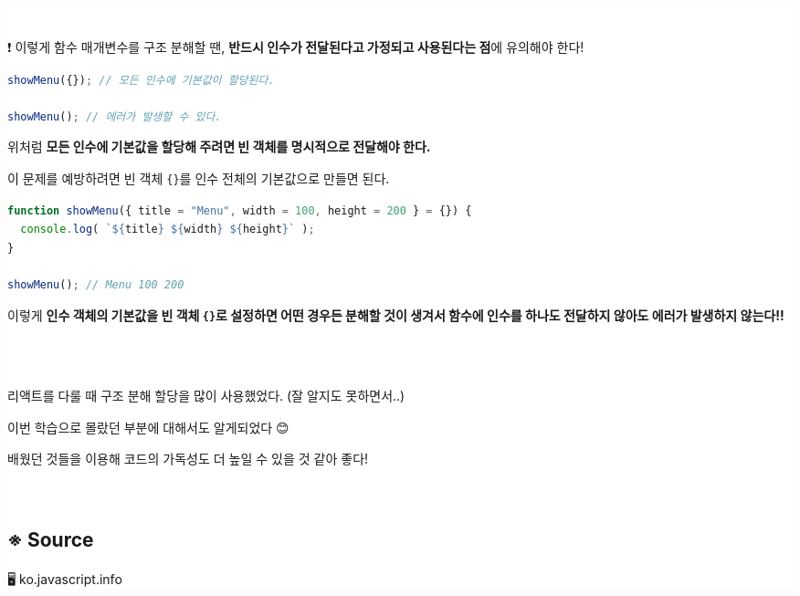 <br />

❗️ 이렇게 함수 매개변수를 구조 분해할 땐, **반드시 인수가 전달된다고 가정되고 사용된다는 점**에 유의해야 한다!

```js
showMenu({}); // 모든 인수에 기본값이 할당된다.

showMenu(); // 에러가 발생할 수 있다.
```

위처럼 **모든 인수에 기본값을 할당해 주려면 빈 객체를 명시적으로 전달해야 한다.**

이 문제를 예방하려면 빈 객체 `{}`를 인수 전체의 기본값으로 만들면 된다.

```js
function showMenu({ title = "Menu", width = 100, height = 200 } = {}) {
  console.log( `${title} ${width} ${height}` );
}

showMenu(); // Menu 100 200
```

이렇게 **인수 객체의 기본값을 빈 객체 `{}`로 설정하면 어떤 경우든 분해할 것이 생겨서 함수에 인수를 하나도 전달하지 않아도 에러가 발생하지 않는다!!**

<br />
<br />

리액트를 다룰 때 구조 분해 할당을 많이 사용했었다. (잘 알지도 못하면서..)

이번 학습으로 몰랐던 부분에 대해서도 알게되었다 😊

배웠던 것들을 이용해 코드의 가독성도 더 높일 수 있을 것 같아 좋다!

<br />

## ※ Source

🖥 ko.javascript.info
